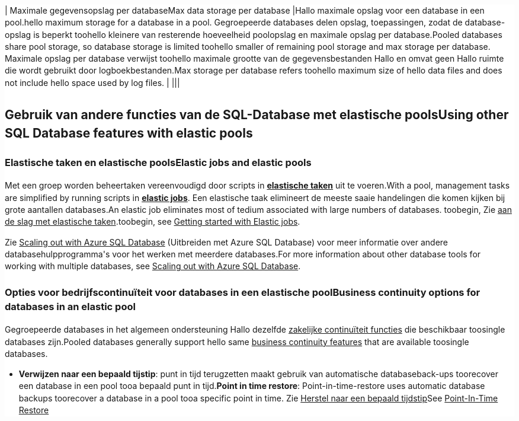 | <span data-ttu-id="df944-241">Maximale gegevensopslag per database</span><span class="sxs-lookup"><span data-stu-id="df944-241">Max data storage per database</span></span> |<span data-ttu-id="df944-242">Hallo maximale opslag voor een database in een pool.</span><span class="sxs-lookup"><span data-stu-id="df944-242">hello maximum storage for a database in a pool.</span></span> <span data-ttu-id="df944-243">Gegroepeerde databases delen opslag, toepassingen, zodat de database-opslag is beperkt toohello kleinere van resterende hoeveelheid poolopslag en maximale opslag per database.</span><span class="sxs-lookup"><span data-stu-id="df944-243">Pooled databases share pool storage, so database storage is limited toohello smaller of remaining pool storage and max storage per database.</span></span> <span data-ttu-id="df944-244">Maximale opslag per database verwijst toohello maximale grootte van de gegevensbestanden Hallo en omvat geen Hallo ruimte die wordt gebruikt door logboekbestanden.</span><span class="sxs-lookup"><span data-stu-id="df944-244">Max storage per database refers toohello maximum size of hello data files and does not include hello space used by log files.</span></span> |
|||

## <a name="using-other-sql-database-features-with-elastic-pools"></a><span data-ttu-id="df944-245">Gebruik van andere functies van de SQL-Database met elastische pools</span><span class="sxs-lookup"><span data-stu-id="df944-245">Using other SQL Database features with elastic pools</span></span>

### <a name="elastic-jobs-and-elastic-pools"></a><span data-ttu-id="df944-246">Elastische taken en elastische pools</span><span class="sxs-lookup"><span data-stu-id="df944-246">Elastic jobs and elastic pools</span></span>

<span data-ttu-id="df944-247">Met een groep worden beheertaken vereenvoudigd door scripts in **[elastische taken](sql-database-elastic-jobs-overview.md)** uit te voeren.</span><span class="sxs-lookup"><span data-stu-id="df944-247">With a pool, management tasks are simplified by running scripts in **[elastic jobs](sql-database-elastic-jobs-overview.md)**.</span></span> <span data-ttu-id="df944-248">Een elastische taak elimineert de meeste saaie handelingen die komen kijken bij grote aantallen databases.</span><span class="sxs-lookup"><span data-stu-id="df944-248">An elastic job eliminates most of tedium associated with large numbers of databases.</span></span> <span data-ttu-id="df944-249">toobegin, Zie [aan de slag met elastische taken](sql-database-elastic-jobs-getting-started.md).</span><span class="sxs-lookup"><span data-stu-id="df944-249">toobegin, see [Getting started with Elastic jobs](sql-database-elastic-jobs-getting-started.md).</span></span>

<span data-ttu-id="df944-250">Zie [Scaling out with Azure SQL Database](sql-database-elastic-scale-introduction.md) (Uitbreiden met Azure SQL Database) voor meer informatie over andere databasehulpprogramma's voor het werken met meerdere databases.</span><span class="sxs-lookup"><span data-stu-id="df944-250">For more information about other database tools for working with multiple databases, see [Scaling out with Azure SQL Database](sql-database-elastic-scale-introduction.md).</span></span>

### <a name="business-continuity-options-for-databases-in-an-elastic-pool"></a><span data-ttu-id="df944-251">Opties voor bedrijfscontinuïteit voor databases in een elastische pool</span><span class="sxs-lookup"><span data-stu-id="df944-251">Business continuity options for databases in an elastic pool</span></span>
<span data-ttu-id="df944-252">Gegroepeerde databases in het algemeen ondersteuning Hallo dezelfde [zakelijke continuïteit functies](sql-database-business-continuity.md) die beschikbaar toosingle databases zijn.</span><span class="sxs-lookup"><span data-stu-id="df944-252">Pooled databases generally support hello same [business continuity features](sql-database-business-continuity.md) that are available toosingle databases.</span></span>

- <span data-ttu-id="df944-253">**Verwijzen naar een bepaald tijstip**: punt in tijd terugzetten maakt gebruik van automatische databaseback-ups toorecover een database in een pool tooa bepaald punt in tijd.</span><span class="sxs-lookup"><span data-stu-id="df944-253">**Point in time restore**: Point-in-time-restore uses automatic database backups toorecover a database in a pool tooa specific point in time.</span></span> <span data-ttu-id="df944-254">Zie [Herstel naar een bepaald tijdstip](sql-database-recovery-using-backups.md#point-in-time-restore)</span><span class="sxs-lookup"><span data-stu-id="df944-254">See [Point-In-Time Restore](sql-database-recovery-using-backups.md#point-in-time-restore)</span></span>
